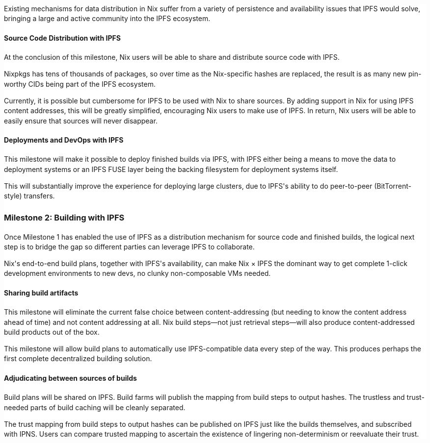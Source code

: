 Existing mechanisms for data distribution in Nix suffer from a variety of persistence and availability issues that IPFS would solve, bringing a large and active community into the IPFS ecosystem.

#### Source Code Distribution with IPFS

At the conclusion of this milestone, Nix users will be able to share and distribute source code with IPFS.

Nixpkgs has tens of thousands of packages, so over time as the Nix-specific hashes are replaced, the result is as many new pin-worthy CIDs being part of the IPFS ecosystem.

Currently, it is possible but cumbersome for IPFS to be used with Nix to share sources.
By adding support in Nix for using IPFS content addresses, this will be greatly simplified, encouraging Nix users to make use of IPFS.
In return, Nix users will be able to easily ensure that sources will never disappear.

#### Deployments and DevOps with IPFS

This milestone will make it possible to deploy finished builds via IPFS, with IPFS either being a means to move the data to deployment systems or an IPFS FUSE layer being the backing filesystem for deployment systems itself.

This will substantially improve the experience for deploying large clusters, due to IPFS's ability to do peer-to-peer (BitTorrent-style) transfers.

### Milestone 2: Building with IPFS

Once Milestone 1 has enabled the use of IPFS as a distribution mechanism for source code and finished builds, the logical next step is to bridge the gap so different parties can leverage IPFS to collaborate.

Nix's end-to-end build plans, together with IPFS's availability, can make Nix × IPFS the dominant way to get complete 1-click development environments to new devs, no clunky non-composable VMs needed.

#### Sharing build artifacts

This milestone will eliminate the current false choice between content-addressing (but needing to know the content address ahead of time) and not content addressing at all.
Nix build steps—not just retrieval steps—will also produce content-addressed build products out of the box.

This milestone will allow build plans to automatically use IPFS-compatible data every step of the way.
This produces perhaps the first complete decentralized building solution.

#### Adjudicating between sources of builds

Build plans will be shared on IPFS.
Build farms will publish the mapping from build steps to output hashes.
The trustless and trust-needed parts of build caching will be cleanly separated.

The trust mapping from build steps to output hashes can be published on IPFS just like the builds themselves, and subscribed with IPNS.
Users can compare trusted mapping to ascertain the existence of lingering non-determinism or reevaluate their trust.
